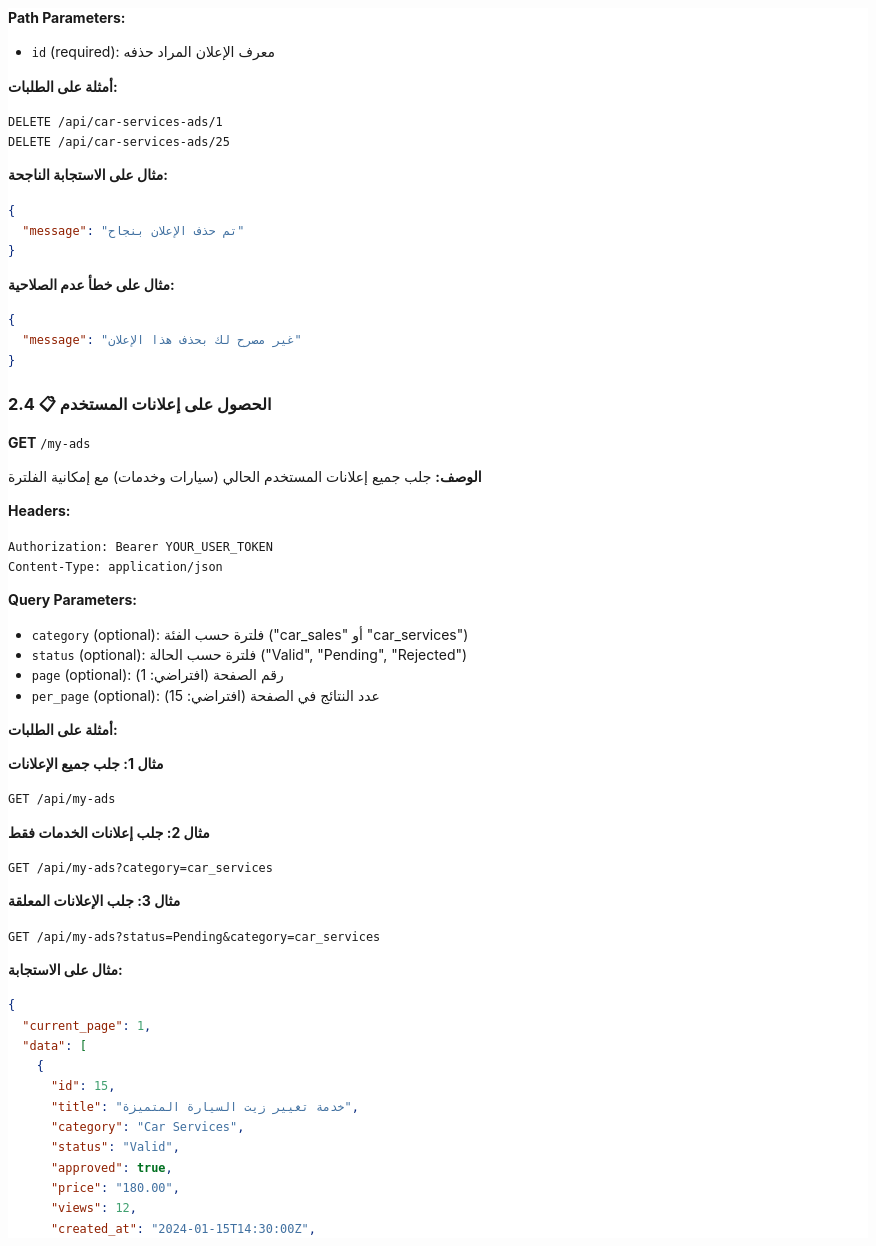**Path Parameters:**
- `id` (required): معرف الإعلان المراد حذفه

**أمثلة على الطلبات:**
```
DELETE /api/car-services-ads/1
DELETE /api/car-services-ads/25
```

**مثال على الاستجابة الناجحة:**
```json
{
  "message": "تم حذف الإعلان بنجاح"
}
```

**مثال على خطأ عدم الصلاحية:**
```json
{
  "message": "غير مصرح لك بحذف هذا الإعلان"
}
```

### 2.4 📋 الحصول على إعلانات المستخدم
**GET** `/my-ads`

**الوصف:** جلب جميع إعلانات المستخدم الحالي (سيارات وخدمات) مع إمكانية الفلترة

**Headers:**
```
Authorization: Bearer YOUR_USER_TOKEN
Content-Type: application/json
```

**Query Parameters:**
- `category` (optional): فلترة حسب الفئة ("car_sales" أو "car_services")
- `status` (optional): فلترة حسب الحالة ("Valid", "Pending", "Rejected")
- `page` (optional): رقم الصفحة (افتراضي: 1)
- `per_page` (optional): عدد النتائج في الصفحة (افتراضي: 15)

**أمثلة على الطلبات:**

**مثال 1: جلب جميع الإعلانات**
```
GET /api/my-ads
```

**مثال 2: جلب إعلانات الخدمات فقط**
```
GET /api/my-ads?category=car_services
```

**مثال 3: جلب الإعلانات المعلقة**
```
GET /api/my-ads?status=Pending&category=car_services
```

**مثال على الاستجابة:**
```json
{
  "current_page": 1,
  "data": [
    {
      "id": 15,
      "title": "خدمة تغيير زيت السيارة المتميزة",
      "category": "Car Services",
      "status": "Valid",
      "approved": true,
      "price": "180.00",
      "views": 12,
      "created_at": "2024-01-15T14:30:00Z",
```